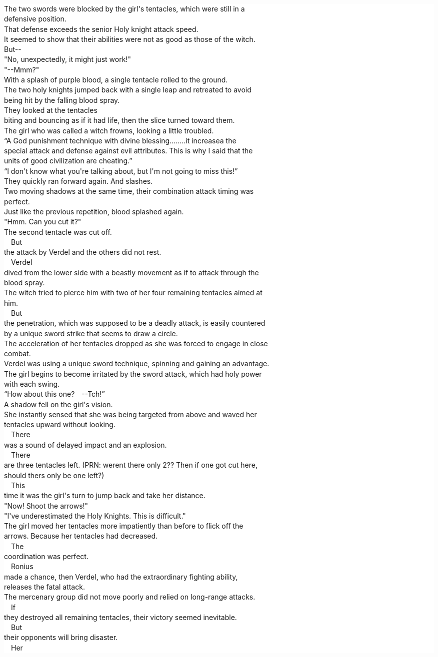 The two swords were blocked by the girl's tentacles, which were still in a<br/>
defensive position.<br/>
That defense exceeds the senior Holy knight attack speed.<br/>
It seemed to show that their abilities were not as good as those of the witch.<br/>
But--<br/>
"No, unexpectedly, it might just work!"<br/>
"--Mmm?"<br/>
With a splash of purple blood, a single tentacle rolled to the ground.<br/>
The two holy knights jumped back with a single leap and retreated to avoid<br/>
being hit by the falling blood spray.　<br/>
They looked at the tentacles<br/>
biting and bouncing as if it had life, then the slice turned toward them.<br/>
The girl who was called a witch frowns, looking a little troubled. <br/>
“A God punishment technique with divine blessing........it increasea the<br/>
special attack and defense against evil attributes. This is why I said that the<br/>
units of good civilization are cheating.”<br/>
“I don't know what you're talking about, but I'm not going to miss this!”<br/>
They quickly ran forward again. And slashes.<br/>
Two moving shadows at the same time, their combination attack timing was<br/>
perfect.<br/>
Just like the previous repetition, blood splashed again.<br/>
"Hmm. Can you cut it?"<br/>
The second tentacle was cut off.<br/>
　But<br/>
the attack by Verdel and the others did not rest.<br/>
　Verdel<br/>
dived from the lower side with a beastly movement as if to attack through the<br/>
blood spray.<br/>
The witch tried to pierce him with two of her four remaining tentacles aimed at<br/>
him.<br/>
　But<br/>
the penetration, which was supposed to be a deadly attack, is easily countered<br/>
by a unique sword strike that seems to draw a circle.<br/>
The acceleration of her tentacles dropped as she was forced to engage in close<br/>
combat.<br/>
Verdel was using a unique sword technique, spinning and gaining an advantage.<br/>
The girl begins to become irritated by the sword attack, which had holy power<br/>
with each swing.<br/>
“How about this one?　--Tch!”<br/>
A shadow fell on the girl's vision.<br/>
She instantly sensed that she was being targeted from above and waved her<br/>
tentacles upward without looking.<br/>
　There<br/>
was a sound of delayed impact and an explosion.<br/>
　There<br/>
are three tentacles left. (PRN: werent there only 2?? Then if one got cut here,<br/>
should thers only be one left?)<br/>
　This<br/>
time it was the girl's turn to jump back and take her distance.<br/>
"Now! Shoot the arrows!"<br/>
"I've underestimated the Holy Knights. This is difficult." <br/>
The girl moved her tentacles more impatiently than before to flick off the<br/>
arrows. Because her tentacles had decreased.<br/>
　The<br/>
coordination was perfect.<br/>
　Ronius<br/>
made a chance, then Verdel, who had the extraordinary fighting ability,<br/>
releases the fatal attack.<br/>
The mercenary group did not move poorly and relied on long-range attacks.<br/>
　If<br/>
they destroyed all remaining tentacles, their victory seemed inevitable.<br/>
　But<br/>
their opponents will bring disaster.<br/>
　Her<br/>